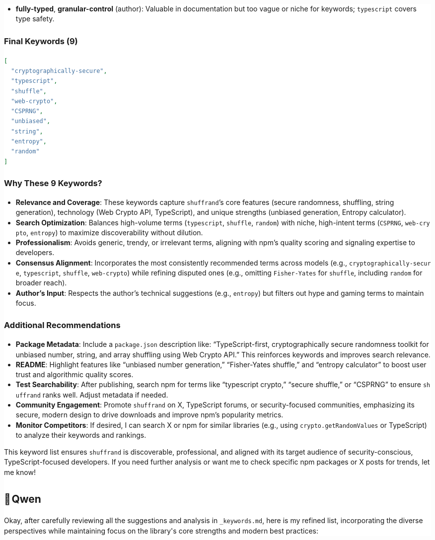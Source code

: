 - **fully-typed**, **granular-control** (author): Valuable in documentation but too vague or niche for keywords; `typescript` covers type safety.

### Final Keywords (9)
```json
[
  "cryptographically-secure",
  "typescript",
  "shuffle",
  "web-crypto",
  "CSPRNG",
  "unbiased",
  "string",
  "entropy",
  "random"
]
```

### Why These 9 Keywords?
- **Relevance and Coverage**: These keywords capture `shuffrand`’s core features (secure randomness, shuffling, string generation), technology (Web Crypto API, TypeScript), and unique strengths (unbiased generation, Entropy calculator).
- **Search Optimization**: Balances high-volume terms (`typescript`, `shuffle`, `random`) with niche, high-intent terms (`CSPRNG`, `web-crypto`, `entropy`) to maximize discoverability without dilution.
- **Professionalism**: Avoids generic, trendy, or irrelevant terms, aligning with npm’s quality scoring and signaling expertise to developers.
- **Consensus Alignment**: Incorporates the most consistently recommended terms across models (e.g., `cryptographically-secure`, `typescript`, `shuffle`, `web-crypto`) while refining disputed ones (e.g., omitting `Fisher-Yates` for `shuffle`, including `random` for broader reach).
- **Author’s Input**: Respects the author’s technical suggestions (e.g., `entropy`) but filters out hype and gaming terms to maintain focus.

### Additional Recommendations
- **Package Metadata**: Include a `package.json` description like: “TypeScript-first, cryptographically secure randomness toolkit for unbiased number, string, and array shuffling using Web Crypto API.” This reinforces keywords and improves search relevance.
- **README**: Highlight features like “unbiased number generation,” “Fisher-Yates shuffle,” and “entropy calculator” to boost user trust and algorithmic quality scores.
- **Test Searchability**: After publishing, search npm for terms like “typescript crypto,” “secure shuffle,” or “CSPRNG” to ensure `shuffrand` ranks well. Adjust metadata if needed.
- **Community Engagement**: Promote `shuffrand` on X, TypeScript forums, or security-focused communities, emphasizing its secure, modern design to drive downloads and improve npm’s popularity metrics.
- **Monitor Competitors**: If desired, I can search X or npm for similar libraries (e.g., using `crypto.getRandomValues` or TypeScript) to analyze their keywords and rankings.

This keyword list ensures `shuffrand` is discoverable, professional, and aligned with its target audience of security-conscious, TypeScript-focused developers. If you need further analysis or want me to check specific npm packages or X posts for trends, let me know!

## 🤖 Qwen
Okay, after carefully reviewing all the suggestions and analysis in `_keywords.md`, here is my refined list, incorporating the diverse perspectives while maintaining focus on the library's core strengths and modern best practices:
